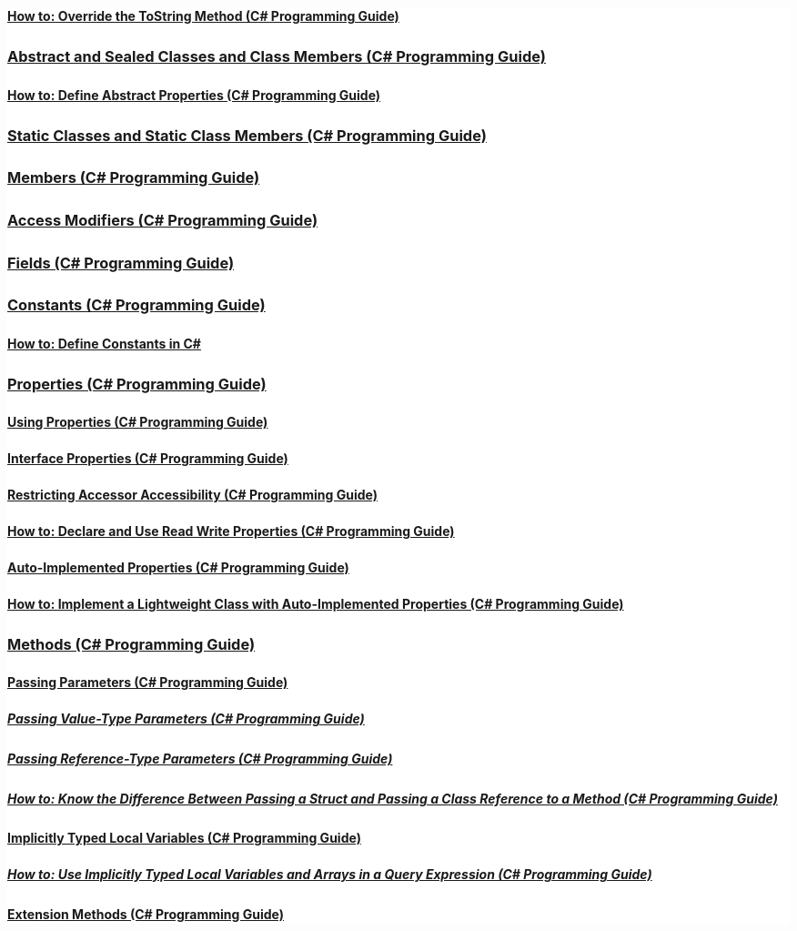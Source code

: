 #### [How to: Override the ToString Method (C# Programming Guide)](how-to-override-the-tostring-method.md)
### [Abstract and Sealed Classes and Class Members (C# Programming Guide)](abstract-and-sealed-classes-and-class-members.md)
#### [How to: Define Abstract Properties (C# Programming Guide)](how-to-define-abstract-properties.md)
### [Static Classes and Static Class Members (C# Programming Guide)](static-classes-and-static-class-members.md)
### [Members (C# Programming Guide)](members.md)
### [Access Modifiers (C# Programming Guide)](access-modifiers.md)
### [Fields (C# Programming Guide)](fields.md)
### [Constants (C# Programming Guide)](constants.md)
#### [How to: Define Constants in C#](how-to-define-constants.md)
### [Properties (C# Programming Guide)](properties.md)
#### [Using Properties (C# Programming Guide)](using-properties.md)
#### [Interface Properties (C# Programming Guide)](interface-properties.md)
#### [Restricting Accessor Accessibility (C# Programming Guide)](restricting-accessor-accessibility.md)
#### [How to: Declare and Use Read Write Properties (C# Programming Guide)](how-to-declare-and-use-read-write-properties.md)
#### [Auto-Implemented Properties (C# Programming Guide)](auto-implemented-properties.md)
#### [How to: Implement a Lightweight Class with Auto-Implemented Properties (C# Programming Guide)](how-to-implement-a-lightweight-class-with-auto-implemented-properties.md)
### [Methods (C# Programming Guide)](methods.md)
#### [Passing Parameters (C# Programming Guide)](passing-parameters.md)
##### [Passing Value-Type Parameters (C# Programming Guide)](passing-value-type-parameters.md)
##### [Passing Reference-Type Parameters (C# Programming Guide)](passing-reference-type-parameters.md)
##### [How to: Know the Difference Between Passing a Struct and Passing a Class Reference to a Method (C# Programming Guide)](how-to-know-the-difference-passing-a-struct-and-passing-a-class-to-a-method.md)
#### [Implicitly Typed Local Variables (C# Programming Guide)](implicitly-typed-local-variables.md)
##### [How to: Use Implicitly Typed Local Variables and Arrays in a Query Expression (C# Programming Guide)](how-to-use-implicitly-typed-local-variables-and-arrays-in-a-query-expression.md)
#### [Extension Methods (C# Programming Guide)](extension-methods.md)